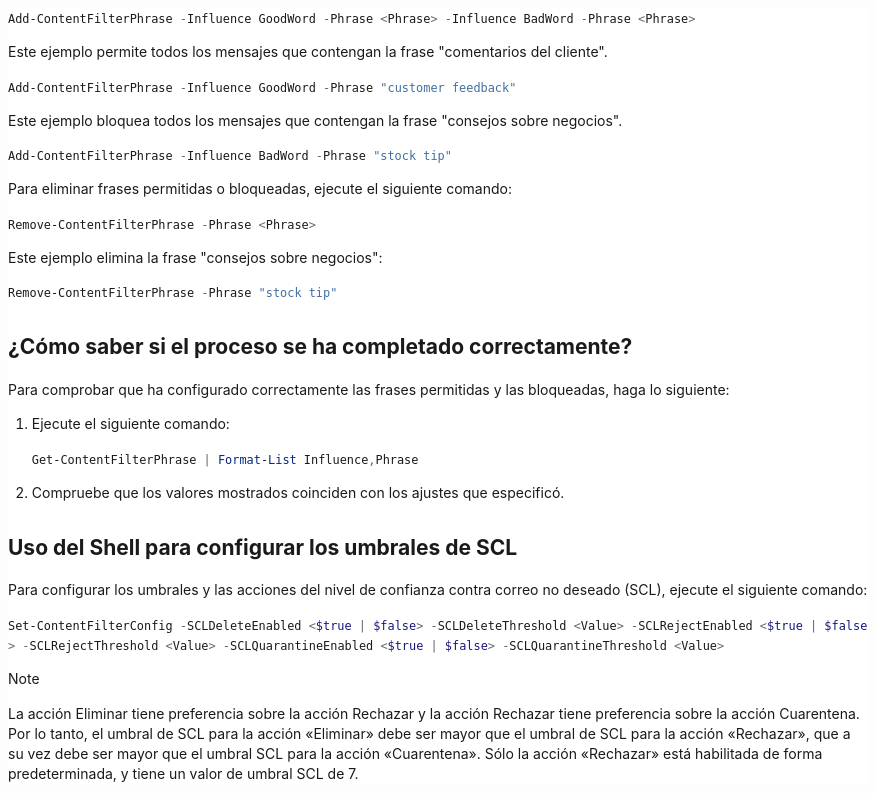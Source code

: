 ```powershell
Add-ContentFilterPhrase -Influence GoodWord -Phrase <Phrase> -Influence BadWord -Phrase <Phrase>
```

Este ejemplo permite todos los mensajes que contengan la frase "comentarios del cliente".

```powershell
Add-ContentFilterPhrase -Influence GoodWord -Phrase "customer feedback"
```

Este ejemplo bloquea todos los mensajes que contengan la frase "consejos sobre negocios".

```powershell
Add-ContentFilterPhrase -Influence BadWord -Phrase "stock tip"
```

Para eliminar frases permitidas o bloqueadas, ejecute el siguiente comando:

```powershell
Remove-ContentFilterPhrase -Phrase <Phrase>
```

Este ejemplo elimina la frase "consejos sobre negocios":

```powershell
Remove-ContentFilterPhrase -Phrase "stock tip"
```

## ¿Cómo saber si el proceso se ha completado correctamente?

Para comprobar que ha configurado correctamente las frases permitidas y las bloqueadas, haga lo siguiente:

1.  Ejecute el siguiente comando:
    
    ```powershell
    Get-ContentFilterPhrase | Format-List Influence,Phrase
    ```

2.  Compruebe que los valores mostrados coinciden con los ajustes que especificó.

## Uso del Shell para configurar los umbrales de SCL

Para configurar los umbrales y las acciones del nivel de confianza contra correo no deseado (SCL), ejecute el siguiente comando:

```powershell
Set-ContentFilterConfig -SCLDeleteEnabled <$true | $false> -SCLDeleteThreshold <Value> -SCLRejectEnabled <$true | $false> -SCLRejectThreshold <Value> -SCLQuarantineEnabled <$true | $false> -SCLQuarantineThreshold <Value>
```


> [!NOTE]
> La acción Eliminar tiene preferencia sobre la acción Rechazar y la acción Rechazar tiene preferencia sobre la acción Cuarentena. Por lo tanto, el umbral de SCL para la acción «Eliminar» debe ser mayor que el umbral de SCL para la acción «Rechazar», que a su vez debe ser mayor que el umbral SCL para la acción «Cuarentena». Sólo la acción «Rechazar» está habilitada de forma predeterminada, y tiene un valor de umbral SCL de 7.

